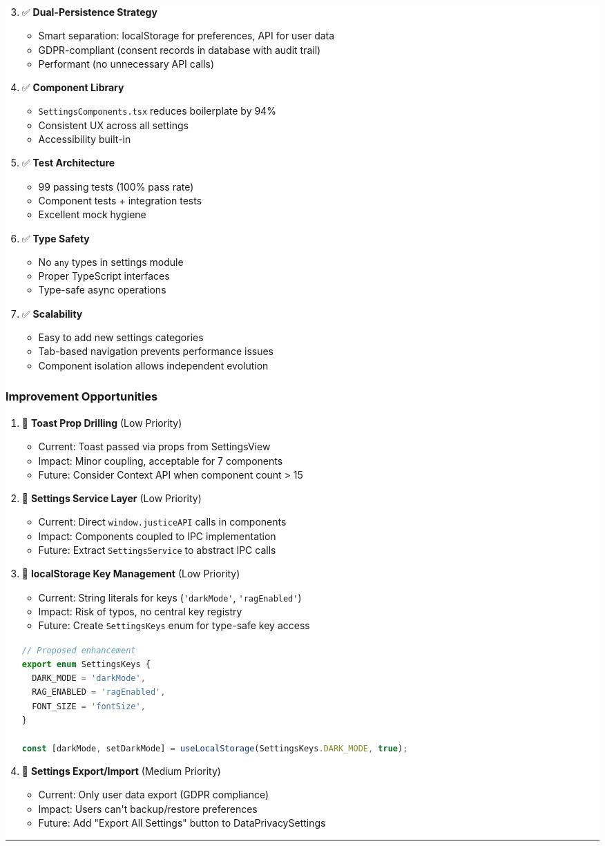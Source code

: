 3. ✅ **Dual-Persistence Strategy**
   - Smart separation: localStorage for preferences, API for user data
   - GDPR-compliant (consent records in database with audit trail)
   - Performant (no unnecessary API calls)

4. ✅ **Component Library**
   - `SettingsComponents.tsx` reduces boilerplate by 94%
   - Consistent UX across all settings
   - Accessibility built-in

5. ✅ **Test Architecture**
   - 99 passing tests (100% pass rate)
   - Component tests + integration tests
   - Excellent mock hygiene

6. ✅ **Type Safety**
   - No `any` types in settings module
   - Proper TypeScript interfaces
   - Type-safe async operations

7. ✅ **Scalability**
   - Easy to add new settings categories
   - Tab-based navigation prevents performance issues
   - Component isolation allows independent evolution

### Improvement Opportunities

1. 🔧 **Toast Prop Drilling** (Low Priority)
   - Current: Toast passed via props from SettingsView
   - Impact: Minor coupling, acceptable for 7 components
   - Future: Consider Context API when component count > 15

2. 🔧 **Settings Service Layer** (Low Priority)
   - Current: Direct `window.justiceAPI` calls in components
   - Impact: Components coupled to IPC implementation
   - Future: Extract `SettingsService` to abstract IPC calls

3. 🔧 **localStorage Key Management** (Low Priority)
   - Current: String literals for keys (`'darkMode'`, `'ragEnabled'`)
   - Impact: Risk of typos, no central key registry
   - Future: Create `SettingsKeys` enum for type-safe key access

   ```typescript
   // Proposed enhancement
   export enum SettingsKeys {
     DARK_MODE = 'darkMode',
     RAG_ENABLED = 'ragEnabled',
     FONT_SIZE = 'fontSize',
   }

   const [darkMode, setDarkMode] = useLocalStorage(SettingsKeys.DARK_MODE, true);
   ```

4. 🔧 **Settings Export/Import** (Medium Priority)
   - Current: Only user data export (GDPR compliance)
   - Impact: Users can't backup/restore preferences
   - Future: Add "Export All Settings" button to DataPrivacySettings

---